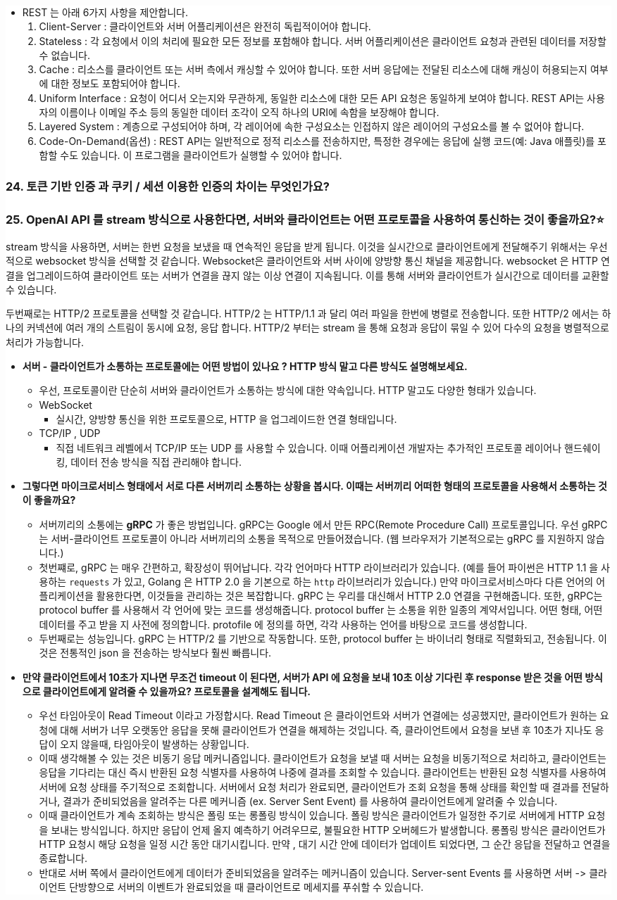   - REST 는 아래 6가지 사항을 제안합니다.
    1. Client-Server : 클라이언트와 서버 어플리케이션은 완전히 독립적이어야 합니다.
    2. Stateless : 각 요청에서 이의 처리에 필요한 모든 정보를 포함해야 합니다. 서버 어플리케이션은 클라이언트 요청과 관련된 데이터를 저장할 수 없습니다.
    3. Cache : 리소스를 클라이언트 또는 서버 측에서 캐싱할 수 있어야 합니다. 또한 서버 응답에는 전달된 리소스에 대해 캐싱이 허용되는지 여부에 대한 정보도 포함되어야 합니다.
    4. Uniform Interface : 요청이 어디서 오는지와 무관하게, 동일한 리소스에 대한 모든 API 요청은 동일하게 보여야 합니다. REST API는 사용자의 이름이나 이메일 주소 등의 동일한 데이터 조각이 오직 하나의 URI에 속함을 보장해야 합니다.
    5. Layered System : 계층으로 구성되어야 하며, 각 레이어에 속한 구성요소는 인접하지 않은 레이어의 구성요소를 볼 수 없어야 합니다.
    6. Code-On-Demand(옵션) : REST API는 일반적으로 정적 리소스를 전송하지만, 특정한 경우에는 응답에 실행 코드(예: Java 애플릿)를 포함할 수도 있습니다. 이 프로그램을 클라이언트가 실행할 수 있어야 합니다.

### **24. 토큰 기반 인증 과 쿠키 / 세션 이용한 인증의 차이는 무엇인가요?**

### **25. OpenAI API 를 stream 방식으로 사용한다면, 서버와 클라이언트는 어떤 프로토콜을 사용하여 통신하는 것이 좋을까요?⭐️**

stream 방식을 사용하면, 서버는 한번 요청을 보냈을 때 연속적인 응답을 받게 됩니다. 이것을 실시간으로 클라이언트에게 전달해주기 위해서는 우선적으로 websocket 방식을 선택할 것 같습니다. Websocket은 클라이언트와 서버 사이에 양방향 통신 채널을 제공합니다. websocket 은 HTTP 연결을 업그레이드하여 클라이언트 또는 서버가 연결을 끊지 않는 이상 연결이 지속됩니다. 이를 통해 서버와 클라이언트가 실시간으로 데이터를 교환할 수 있습니다.

두번째로는 HTTP/2 프로토콜을 선택할 것 같습니다. HTTP/2 는 HTTP/1.1 과 달리 여러 파일을 한번에 병렬로 전송합니다. 또한 HTTP/2 에서는 하나의 커넥션에 여러 개의 스트림이 동시에 요청, 응답 합니다. HTTP/2 부터는 stream 을 통해 요청과 응답이 묶일 수 있어 다수의 요청을 병렬적으로 처리가 가능합니다.

- **서버 - 클라이언트가 소통하는 프로토콜에는 어떤 방법이 있나요 ? HTTP 방식 말고 다른 방식도 설명해보세요.**

  - 우선, 프로토콜이란 단순히 서버와 클라이언트가 소통하는 방식에 대한 약속입니다. HTTP 말고도 다양한 형태가 있습니다.
  - WebSocket
    - 실시간, 양방향 통신을 위한 프로토콜으로, HTTP 을 업그레이드한 연결 형태입니다.
  - TCP/IP , UDP
    - 직접 네트워크 레벨에서 TCP/IP 또는 UDP 를 사용할 수 있습니다. 이때 어플리케이션 개발자는 추가적인 프로토콜 레이어나 핸드쉐이킹, 데이터 전송 방식을 직접 관리해야 합니다.

- **그렇다면 마이크로서비스 형태에서 서로 다른 서버끼리 소통하는 상황을 봅시다. 이때는 서버끼리 어떠한 형태의 프로토콜을 사용해서 소통하는 것이 좋을까요?**

  - 서버끼리의 소통에는 **gRPC** 가 좋은 방법입니다. gRPC는 Google 에서 만든 RPC(Remote Procedure Call) 프로토콜입니다. 우선 gRPC는 서버-클라이언트 프로토콜이 아니라 서버끼리의 소통을 목적으로 만들어졌습니다. (웹 브라우저가 기본적으로는 gRPC 를 지원하지 않습니다.)
  - 첫번쨰로, gRPC 는 매우 간편하고, 확장성이 뛰어납니다. 각각 언어마다 HTTP 라이브러리가 있습니다. (예를 들어 파이썬은 HTTP 1.1 을 사용하는 `requests` 가 있고, Golang 은 HTTP 2.0 을 기본으로 하는 `http` 라이브러리가 있습니다.) 만약 마이크로서비스마다 다른 언어의 어플리케이션을 활용한다면, 이것들을 관리하는 것은 복잡합니다. gRPC 는 우리를 대신해서 HTTP 2.0 연결을 구현해줍니다. 또한, gRPC는 protocol buffer 를 사용해서 각 언어에 맞는 코드를 생성해줍니다. protocol buffer 는 소통을 위한 일종의 계약서입니다. 어떤 형태, 어떤 데이터를 주고 받을 지 사전에 정의합니다. protofile 에 정의를 하면, 각각 사용하는 언어를 바탕으로 코드를 생성합니다.
  - 두번째로는 성능입니다. gRPC 는 HTTP/2 를 기반으로 작동합니다. 또한, protocol buffer 는 바이너리 형태로 직렬화되고, 전송됩니다. 이것은 전통적인 json 을 전송하는 방식보다 훨씬 빠릅니다.

- **만약 클라이언트에서 10초가 지나면 무조건 timeout 이 된다면, 서버가 API 에 요청을 보내 10초 이상 기다린 후 response 받은 것을 어떤 방식으로 클라이언트에게 알려줄 수 있을까요? 프로토콜을 설계해도 됩니다.**
  - 우선 타임아웃이 Read Timeout 이라고 가정합시다. Read Timeout 은 클라이언트와 서버가 연결에는 성공했지만, 클라이언트가 원하는 요청에 대해 서버가 너무 오랫동안 응답을 못해 클라이언트가 연결을 해제하는 것입니다. 즉, 클라이언트에서 요청을 보낸 후 10초가 지나도 응답이 오지 않을때, 타임아웃이 발생하는 상황입니다.
  - 이때 생각해볼 수 있는 것은 비동기 응답 메커니즘입니다. 클라이언트가 요청을 보낼 때 서버는 요청을 비동기적으로 처리하고, 클라이언트는 응답을 기다리는 대신 즉시 반환된 요청 식별자를 사용하여 나중에 결과를 조회할 수 있습니다. 클라이언트는 반환된 요청 식별자를 사용하여 서버에 요청 상태를 주기적으로 조회합니다. 서버에서 요청 처리가 완료되면, 클라이언트가 조회 요청을 통해 상태를 확인할 때 결과를 전달하거나, 결과가 준비되었음을 알려주는 다른 메커니즘 (ex. Server Sent Event) 를 사용하여 클라이언트에게 알려줄 수 있습니다.
  - 이때 클라이언트가 계속 조회하는 방식은 폴링 또는 롱폴링 방식이 있습니다. 폴링 방식은 클라이언트가 일정한 주기로 서버에게 HTTP 요청을 보내는 방식입니다. 하지만 응답이 언제 올지 예측하기 어려우므로, 불필요한 HTTP 오버헤드가 발생합니다. 롱폴링 방식은 클라이언트가 HTTP 요청시 해당 요청을 일정 시간 동안 대기시킵니다. 만약 , 대기 시간 안에 데이터가 업데이트 되었다면, 그 순간 응답을 전달하고 연결을 종료합니다.
  - 반대로 서버 쪽에서 클라이언트에게 데이터가 준비되었음을 알려주는 메커니즘이 있습니다. Server-sent Events 를 사용하면 서버 -> 클라이언트 단방향으로 서버의 이벤트가 완료되었을 때 클라이언트로 메세지를 푸쉬할 수 있습니다.
